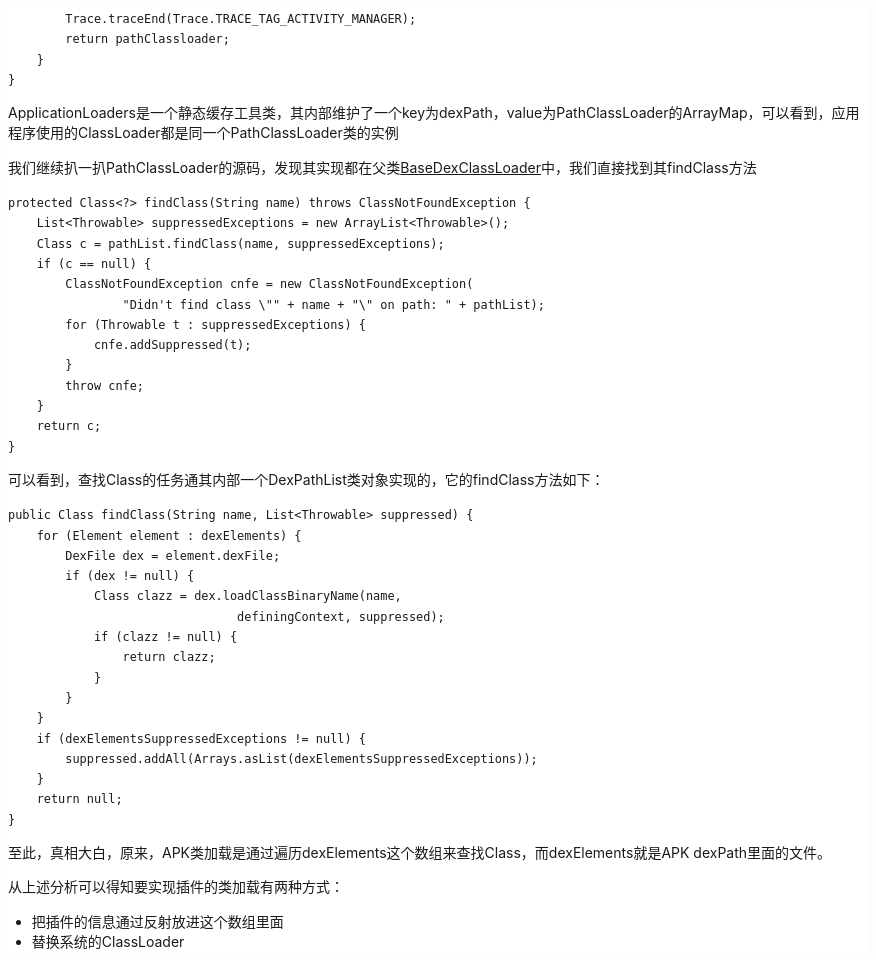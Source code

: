 ```
        Trace.traceEnd(Trace.TRACE_TAG_ACTIVITY_MANAGER);
        return pathClassloader;
    }
}
```

ApplicationLoaders是一个静态缓存工具类，其内部维护了一个key为dexPath，value为PathClassLoader的ArrayMap，可以看到，应用程序使用的ClassLoader都是同一个PathClassLoader类的实例

我们继续扒一扒PathClassLoader的源码，发现其实现都在父类[BaseDexClassLoader](https://android.googlesource.com/platform/libcore-snapshot/+/ics-mr1/dalvik/src/main/java/dalvik/system/BaseDexClassLoader.java)中，我们直接找到其findClass方法

```
protected Class<?> findClass(String name) throws ClassNotFoundException {
    List<Throwable> suppressedExceptions = new ArrayList<Throwable>();
    Class c = pathList.findClass(name, suppressedExceptions);
    if (c == null) {
        ClassNotFoundException cnfe = new ClassNotFoundException(
        		"Didn't find class \"" + name + "\" on path: " + pathList);
        for (Throwable t : suppressedExceptions) {
            cnfe.addSuppressed(t);
        }
        throw cnfe;
    }
    return c;
}
```

可以看到，查找Class的任务通其内部一个DexPathList类对象实现的，它的findClass方法如下：

```
public Class findClass(String name, List<Throwable> suppressed) {
    for (Element element : dexElements) {
        DexFile dex = element.dexFile;
        if (dex != null) {
            Class clazz = dex.loadClassBinaryName(name, 
            					definingContext, suppressed);
            if (clazz != null) {
                return clazz;
            }
        }
    }
    if (dexElementsSuppressedExceptions != null) {
        suppressed.addAll(Arrays.asList(dexElementsSuppressedExceptions));
    }
    return null;
}
```

至此，真相大白，原来，APK类加载是通过遍历dexElements这个数组来查找Class，而dexElements就是APK dexPath里面的文件。

从上述分析可以得知要实现插件的类加载有两种方式：

* 把插件的信息通过反射放进这个数组里面
* 替换系统的ClassLoader
